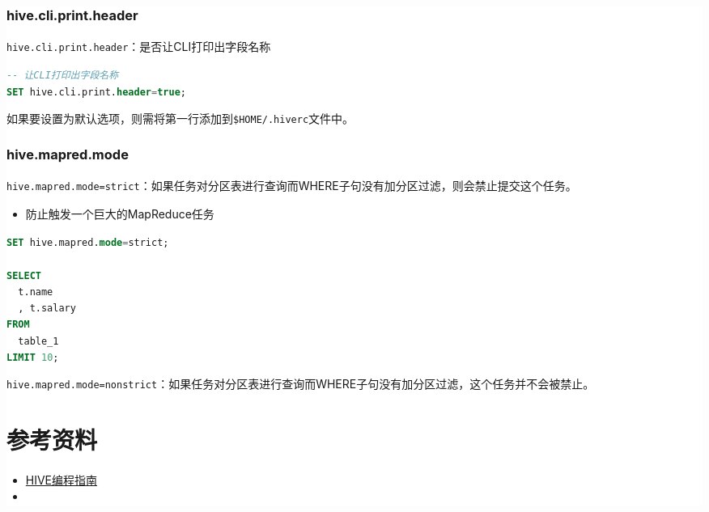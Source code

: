 
### hive.cli.print.header
`hive.cli.print.header`：是否让CLI打印出字段名称

```sql
-- 让CLI打印出字段名称
SET hive.cli.print.header=true;
```

如果要设置为默认选项，则需将第一行添加到`$HOME/.hiverc`文件中。

### hive.mapred.mode
`hive.mapred.mode=strict`：如果任务对分区表进行查询而WHERE子句没有加分区过滤，则会禁止提交这个任务。
- 防止触发一个巨大的MapReduce任务

```sql
SET hive.mapred.mode=strict;

SELECT 
  t.name
  , t.salary
FROM 
  table_1
LIMIT 10;
```

`hive.mapred.mode=nonstrict`：如果任务对分区表进行查询而WHERE子句没有加分区过滤，这个任务并不会被禁止。



# 参考资料
- [HIVE编程指南]()
- []()